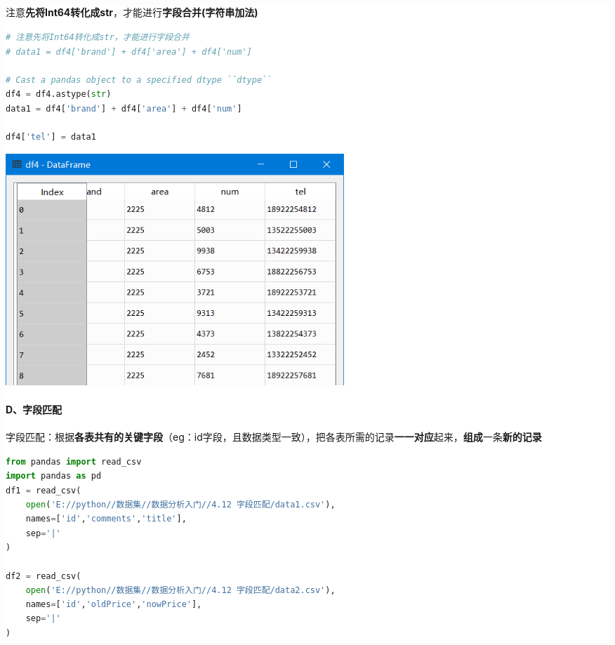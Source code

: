 注意**先将Int64转化成str**，才能进行**字段合并(字符串加法)**

```python
# 注意先将Int64转化成str，才能进行字段合并
# data1 = df4['brand'] + df4['area'] + df4['num']

# Cast a pandas object to a specified dtype ``dtype``
df4 = df4.astype(str)
data1 = df4['brand'] + df4['area'] + df4['num']

df4['tel'] = data1
```

<img src="./img/Snipaste_2020-08-21_15-38-09.png" style="zoom:80%;" />

#### D、字段匹配

字段匹配：根据**各表共有的关键字段**（eg：id字段，且数据类型一致），把各表所需的记录**一一对应**起来，**组成**一条**新的记录**

```python
from pandas import read_csv
import pandas as pd
df1 = read_csv(
    open('E://python//数据集//数据分析入门//4.12 字段匹配/data1.csv'),
    names=['id','comments','title'],
    sep='|'
)

df2 = read_csv(
    open('E://python//数据集//数据分析入门//4.12 字段匹配/data2.csv'),
    names=['id','oldPrice','nowPrice'],
    sep='|'
)
```
